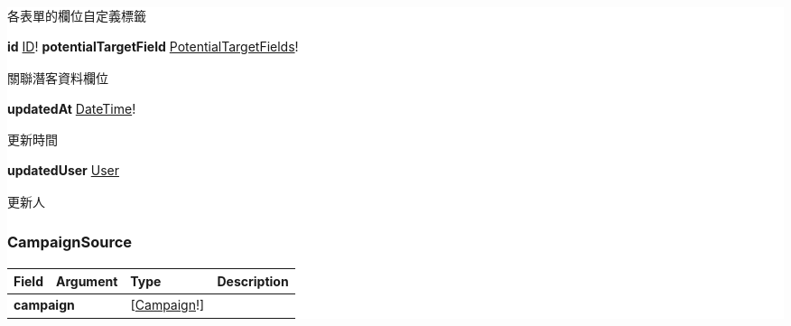 各表單的欄位自定義標籤

</td>
</tr>
<tr>
<td colspan="2" valign="top"><strong id="campaignpotentialtargetfieldrelations.id">id</strong></td>
<td valign="top"><a href="#id">ID</a>!</td>
<td></td>
</tr>
<tr>
<td colspan="2" valign="top"><strong id="campaignpotentialtargetfieldrelations.potentialtargetfield">potentialTargetField</strong></td>
<td valign="top"><a href="#potentialtargetfields">PotentialTargetFields</a>!</td>
<td>

關聯潛客資料欄位

</td>
</tr>
<tr>
<td colspan="2" valign="top"><strong id="campaignpotentialtargetfieldrelations.updatedat">updatedAt</strong></td>
<td valign="top"><a href="#datetime">DateTime</a>!</td>
<td>

更新時間

</td>
</tr>
<tr>
<td colspan="2" valign="top"><strong id="campaignpotentialtargetfieldrelations.updateduser">updatedUser</strong></td>
<td valign="top"><a href="#user">User</a></td>
<td>

更新人

</td>
</tr>
</tbody>
</table>

### CampaignSource

<table>
<thead>
<tr>
<th align="left">Field</th>
<th align="right">Argument</th>
<th align="left">Type</th>
<th align="left">Description</th>
</tr>
</thead>
<tbody>
<tr>
<td colspan="2" valign="top"><strong id="campaignsource.campaign">campaign</strong></td>
<td valign="top">[<a href="#campaign">Campaign</a>!]</td>
<td>
